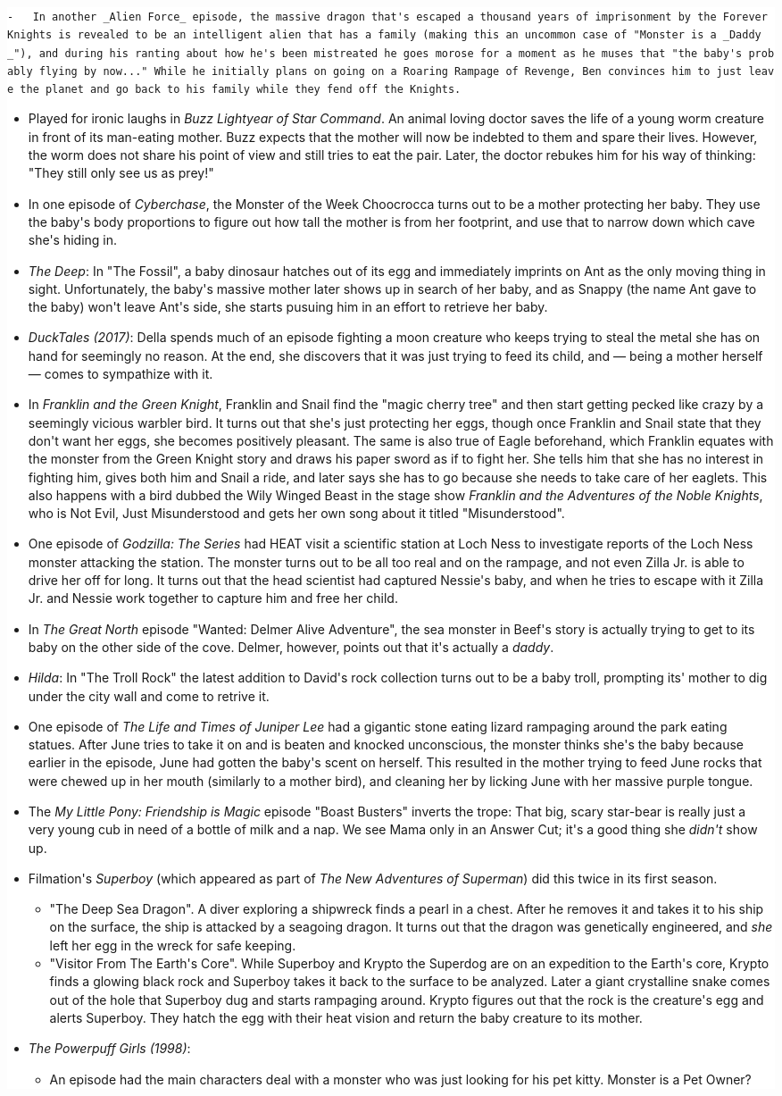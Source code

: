     -   In another _Alien Force_ episode, the massive dragon that's escaped a thousand years of imprisonment by the Forever Knights is revealed to be an intelligent alien that has a family (making this an uncommon case of "Monster is a _Daddy_"), and during his ranting about how he's been mistreated he goes morose for a moment as he muses that "the baby's probably flying by now..." While he initially plans on going on a Roaring Rampage of Revenge, Ben convinces him to just leave the planet and go back to his family while they fend off the Knights.
-   Played for ironic laughs in _Buzz Lightyear of Star Command_. An animal loving doctor saves the life of a young worm creature in front of its man-eating mother. Buzz expects that the mother will now be indebted to them and spare their lives. However, the worm does not share his point of view and still tries to eat the pair. Later, the doctor rebukes him for his way of thinking: "They still only see us as prey!"
-   In one episode of _Cyberchase_, the Monster of the Week Choocrocca turns out to be a mother protecting her baby. They use the baby's body proportions to figure out how tall the mother is from her footprint, and use that to narrow down which cave she's hiding in.
-   _The Deep_: In "The Fossil", a baby dinosaur hatches out of its egg and immediately imprints on Ant as the only moving thing in sight. Unfortunately, the baby's massive mother later shows up in search of her baby, and as Snappy (the name Ant gave to the baby) won't leave Ant's side, she starts pusuing him in an effort to retrieve her baby.
-   _DuckTales (2017)_: Della spends much of an episode fighting a moon creature who keeps trying to steal the metal she has on hand for seemingly no reason. At the end, she discovers that it was just trying to feed its child, and — being a mother herself — comes to sympathize with it.
-   In _Franklin and the Green Knight_, Franklin and Snail find the "magic cherry tree" and then start getting pecked like crazy by a seemingly vicious warbler bird. It turns out that she's just protecting her eggs, though once Franklin and Snail state that they don't want her eggs, she becomes positively pleasant. The same is also true of Eagle beforehand, which Franklin equates with the monster from the Green Knight story and draws his paper sword as if to fight her. She tells him that she has no interest in fighting him, gives both him and Snail a ride, and later says she has to go because she needs to take care of her eaglets. This also happens with a bird dubbed the Wily Winged Beast in the stage show _Franklin and the Adventures of the Noble Knights_, who is Not Evil, Just Misunderstood and gets her own song about it titled "Misunderstood".
-   One episode of _Godzilla: The Series_ had HEAT visit a scientific station at Loch Ness to investigate reports of the Loch Ness monster attacking the station. The monster turns out to be all too real and on the rampage, and not even Zilla Jr. is able to drive her off for long. It turns out that the head scientist had captured Nessie's baby, and when he tries to escape with it Zilla Jr. and Nessie work together to capture him and free her child.

-   In _The Great North_ episode "Wanted: Delmer Alive Adventure", the sea monster in Beef's story is actually trying to get to its baby on the other side of the cove. Delmer, however, points out that it's actually a _daddy_.
-   _Hilda_: In "The Troll Rock" the latest addition to David's rock collection turns out to be a baby troll, prompting its' mother to dig under the city wall and come to retrive it.
-   One episode of _The Life and Times of Juniper Lee_ had a gigantic stone eating lizard rampaging around the park eating statues. After June tries to take it on and is beaten and knocked unconscious, the monster thinks she's the baby because earlier in the episode, June had gotten the baby's scent on herself. This resulted in the mother trying to feed June rocks that were chewed up in her mouth (similarly to a mother bird), and cleaning her by licking June with her massive purple tongue.
-   The _My Little Pony: Friendship is Magic_ episode "Boast Busters" inverts the trope: That big, scary star\-bear is really just a very young cub in need of a bottle of milk and a nap. We see Mama only in an Answer Cut; it's a good thing she _didn't_ show up.
-   Filmation's _Superboy_ (which appeared as part of _The New Adventures of Superman_) did this twice in its first season.
    -   "The Deep Sea Dragon". A diver exploring a shipwreck finds a pearl in a chest. After he removes it and takes it to his ship on the surface, the ship is attacked by a seagoing dragon. It turns out that the dragon was genetically engineered, and _she_ left her egg in the wreck for safe keeping.
    -   "Visitor From The Earth's Core". While Superboy and Krypto the Superdog are on an expedition to the Earth's core, Krypto finds a glowing black rock and Superboy takes it back to the surface to be analyzed. Later a giant crystalline snake comes out of the hole that Superboy dug and starts rampaging around. Krypto figures out that the rock is the creature's egg and alerts Superboy. They hatch the egg with their heat vision and return the baby creature to its mother.
-   _The Powerpuff Girls (1998)_:
    -   An episode had the main characters deal with a monster who was just looking for his pet kitty. Monster is a Pet Owner?